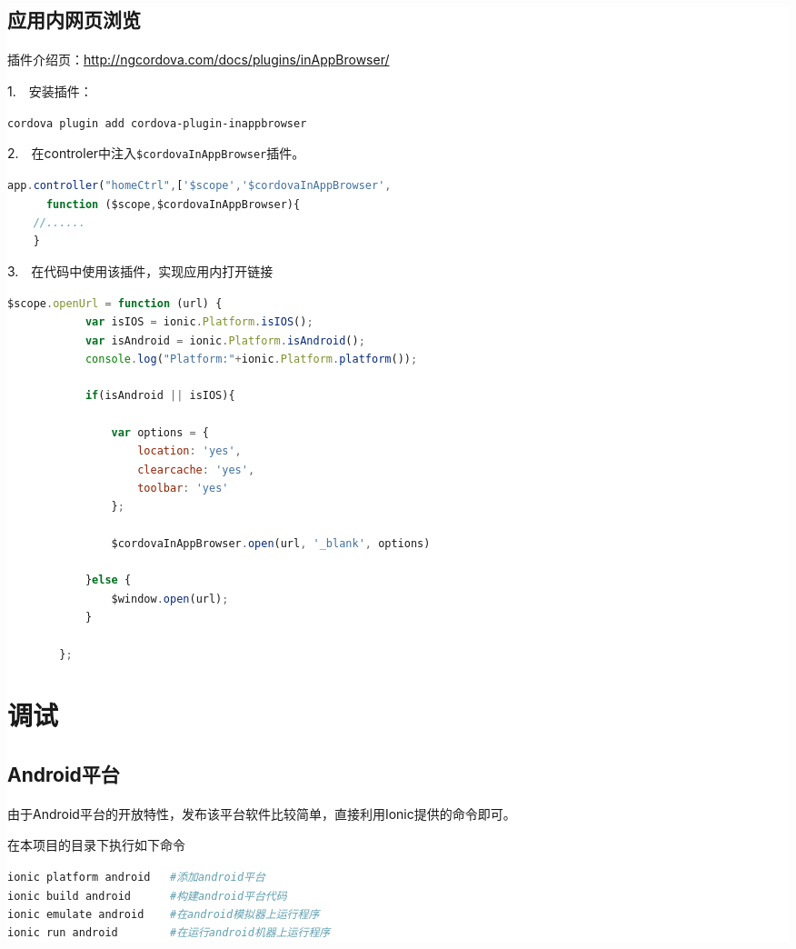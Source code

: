 ```JavaScript
```

## 应用内网页浏览

插件介绍页：http://ngcordova.com/docs/plugins/inAppBrowser/

1.　安装插件：

```bash
cordova plugin add cordova-plugin-inappbrowser
```

2.　在controler中注入`$cordovaInAppBrowser`插件。

```JavaScript
app.controller("homeCtrl",['$scope','$cordovaInAppBrowser',
      function ($scope,$cordovaInAppBrowser){
    //......
    }
```

3.　在代码中使用该插件，实现应用内打开链接

```JavaScript
$scope.openUrl = function (url) {
            var isIOS = ionic.Platform.isIOS();
            var isAndroid = ionic.Platform.isAndroid();
            console.log("Platform:"+ionic.Platform.platform());

            if(isAndroid || isIOS){

                var options = {
                    location: 'yes',
                    clearcache: 'yes',
                    toolbar: 'yes'
                };

                $cordovaInAppBrowser.open(url, '_blank', options)

            }else {
                $window.open(url);
            }

        };
```

# 调试
## Android平台
由于Android平台的开放特性，发布该平台软件比较简单，直接利用Ionic提供的命令即可。

在本项目的目录下执行如下命令

```bash
ionic platform android   #添加android平台
ionic build android      #构建android平台代码
ionic emulate android    #在android模拟器上运行程序
ionic run android        #在运行android机器上运行程序
```

